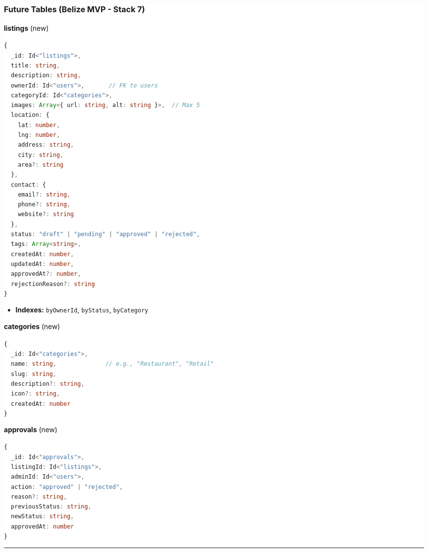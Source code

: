 ### Future Tables (Belize MVP - Stack 7)

**listings** (new)
```typescript
{
  _id: Id<"listings">,
  title: string,
  description: string,
  ownerId: Id<"users">,       // FK to users
  categoryId: Id<"categories">,
  images: Array<{ url: string, alt: string }>,  // Max 5
  location: {
    lat: number,
    lng: number,
    address: string,
    city: string,
    area?: string
  },
  contact: {
    email?: string,
    phone?: string,
    website?: string
  },
  status: "draft" | "pending" | "approved" | "rejected",
  tags: Array<string>,
  createdAt: number,
  updatedAt: number,
  approvedAt?: number,
  rejectionReason?: string
}
```
- **Indexes:** `byOwnerId`, `byStatus`, `byCategory`

**categories** (new)
```typescript
{
  _id: Id<"categories">,
  name: string,              // e.g., "Restaurant", "Retail"
  slug: string,
  description?: string,
  icon?: string,
  createdAt: number
}
```

**approvals** (new)
```typescript
{
  _id: Id<"approvals">,
  listingId: Id<"listings">,
  adminId: Id<"users">,
  action: "approved" | "rejected",
  reason?: string,
  previousStatus: string,
  newStatus: string,
  approvedAt: number
}
```

---